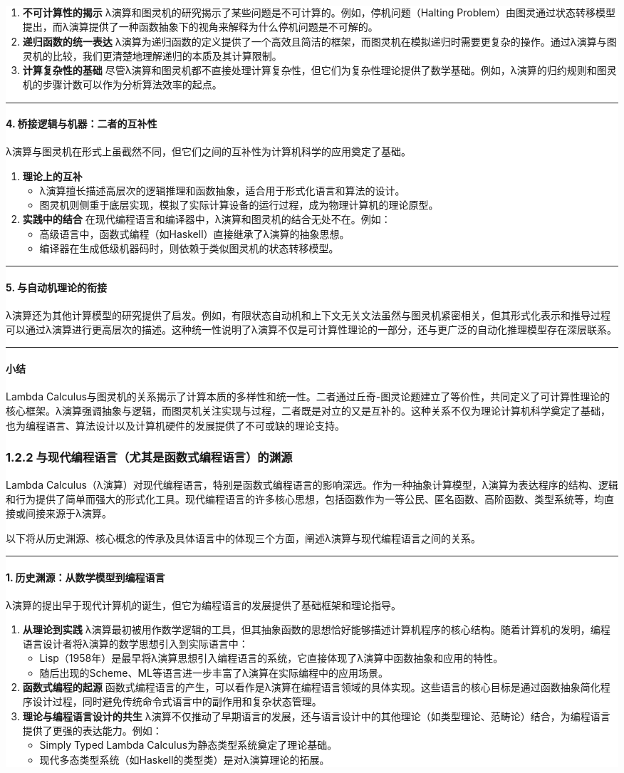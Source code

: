 1. **不可计算性的揭示**
    λ演算和图灵机的研究揭示了某些问题是不可计算的。例如，停机问题（Halting Problem）由图灵通过状态转移模型提出，而λ演算提供了一种函数抽象下的视角来解释为什么停机问题是不可解的。
2. **递归函数的统一表达**
    λ演算为递归函数的定义提供了一个高效且简洁的框架，而图灵机在模拟递归时需要更复杂的操作。通过λ演算与图灵机的比较，我们更清楚地理解递归的本质及其计算限制。
3. **计算复杂性的基础**
    尽管λ演算和图灵机都不直接处理计算复杂性，但它们为复杂性理论提供了数学基础。例如，λ演算的归约规则和图灵机的步骤计数可以作为分析算法效率的起点。

------

#### 4. **桥接逻辑与机器：二者的互补性**

λ演算与图灵机在形式上虽截然不同，但它们之间的互补性为计算机科学的应用奠定了基础。

1. **理论上的互补**
   - λ演算擅长描述高层次的逻辑推理和函数抽象，适合用于形式化语言和算法的设计。
   - 图灵机则侧重于底层实现，模拟了实际计算设备的运行过程，成为物理计算机的理论原型。
2. **实践中的结合**
    在现代编程语言和编译器中，λ演算和图灵机的结合无处不在。例如：
   - 高级语言中，函数式编程（如Haskell）直接继承了λ演算的抽象思想。
   - 编译器在生成低级机器码时，则依赖于类似图灵机的状态转移模型。

------

#### 5. **与自动机理论的衔接**

λ演算还为其他计算模型的研究提供了启发。例如，有限状态自动机和上下文无关文法虽然与图灵机紧密相关，但其形式化表示和推导过程可以通过λ演算进行更高层次的描述。这种统一性说明了λ演算不仅是可计算性理论的一部分，还与更广泛的自动化推理模型存在深层联系。

------

#### 小结

Lambda Calculus与图灵机的关系揭示了计算本质的多样性和统一性。二者通过丘奇-图灵论题建立了等价性，共同定义了可计算性理论的核心框架。λ演算强调抽象与逻辑，而图灵机关注实现与过程，二者既是对立的又是互补的。这种关系不仅为理论计算机科学奠定了基础，也为编程语言、算法设计以及计算机硬件的发展提供了不可或缺的理论支持。

### 1.2.2 与现代编程语言（尤其是函数式编程语言）的渊源

Lambda Calculus（λ演算）对现代编程语言，特别是函数式编程语言的影响深远。作为一种抽象计算模型，λ演算为表达程序的结构、逻辑和行为提供了简单而强大的形式化工具。现代编程语言的许多核心思想，包括函数作为一等公民、匿名函数、高阶函数、类型系统等，均直接或间接来源于λ演算。

以下将从历史渊源、核心概念的传承及具体语言中的体现三个方面，阐述λ演算与现代编程语言之间的关系。

------

#### 1. **历史渊源：从数学模型到编程语言**

λ演算的提出早于现代计算机的诞生，但它为编程语言的发展提供了基础框架和理论指导。

1. **从理论到实践**
    λ演算最初被用作数学逻辑的工具，但其抽象函数的思想恰好能够描述计算机程序的核心结构。随着计算机的发明，编程语言设计者将λ演算的数学思想引入到实际语言中：
   - Lisp（1958年）是最早将λ演算思想引入编程语言的系统，它直接体现了λ演算中函数抽象和应用的特性。
   - 随后出现的Scheme、ML等语言进一步丰富了λ演算在实际编程中的应用场景。
2. **函数式编程的起源**
    函数式编程语言的产生，可以看作是λ演算在编程语言领域的具体实现。这些语言的核心目标是通过函数抽象简化程序设计过程，同时避免传统命令式语言中的副作用和复杂状态管理。
3. **理论与编程语言设计的共生**
    λ演算不仅推动了早期语言的发展，还与语言设计中的其他理论（如类型理论、范畴论）结合，为编程语言提供了更强的表达能力。例如：
   - Simply Typed Lambda Calculus为静态类型系统奠定了理论基础。
   - 现代多态类型系统（如Haskell的类型类）是对λ演算理论的拓展。
